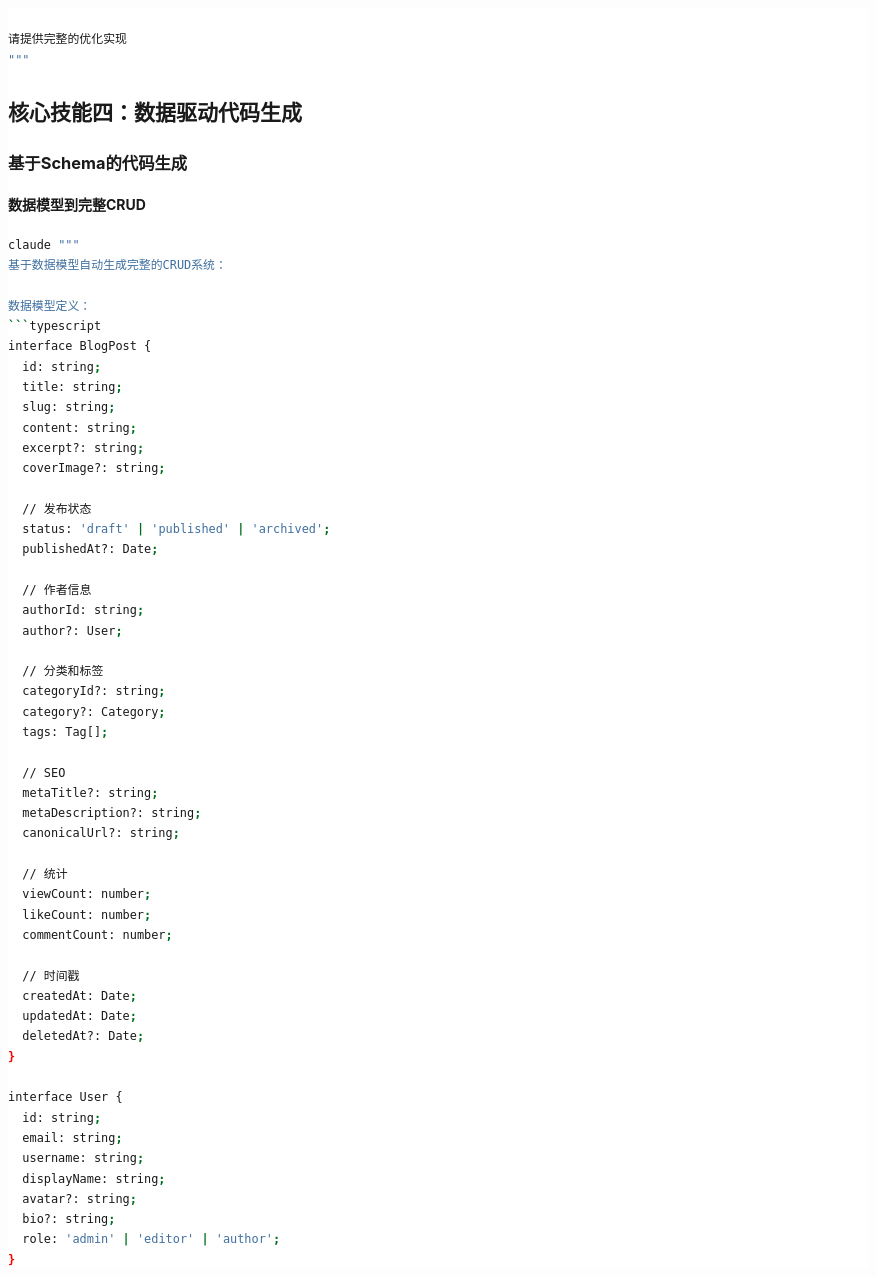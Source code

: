 ```bash

请提供完整的优化实现
"""
```

## 核心技能四：数据驱动代码生成

### 基于Schema的代码生成

#### 数据模型到完整CRUD

```bash
claude """
基于数据模型自动生成完整的CRUD系统：

数据模型定义：
```typescript
interface BlogPost {
  id: string;
  title: string;
  slug: string;
  content: string;
  excerpt?: string;
  coverImage?: string;
  
  // 发布状态
  status: 'draft' | 'published' | 'archived';
  publishedAt?: Date;
  
  // 作者信息
  authorId: string;
  author?: User;
  
  // 分类和标签
  categoryId?: string;
  category?: Category;
  tags: Tag[];
  
  // SEO
  metaTitle?: string;
  metaDescription?: string;
  canonicalUrl?: string;
  
  // 统计
  viewCount: number;
  likeCount: number;
  commentCount: number;
  
  // 时间戳
  createdAt: Date;
  updatedAt: Date;
  deletedAt?: Date;
}

interface User {
  id: string;
  email: string;
  username: string;
  displayName: string;
  avatar?: string;
  bio?: string;
  role: 'admin' | 'editor' | 'author';
}
```